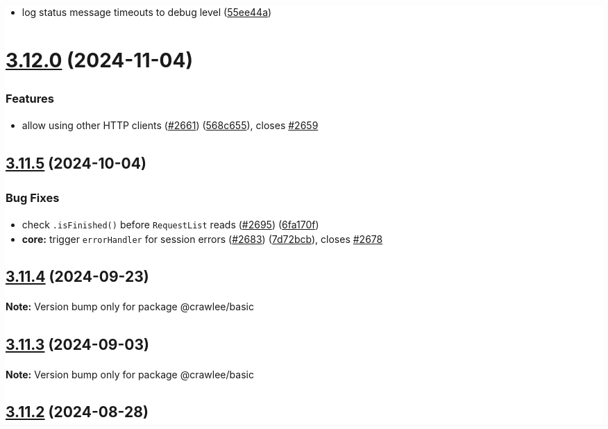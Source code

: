 * log status message timeouts to debug level ([55ee44a](https://github.com/apify/crawlee/commit/55ee44aaf5e73c2a9d96d973a4aae111ab2e0025))





# [3.12.0](https://github.com/apify/crawlee/compare/v3.11.5...v3.12.0) (2024-11-04)


### Features

* allow using other HTTP clients ([#2661](https://github.com/apify/crawlee/issues/2661)) ([568c655](https://github.com/apify/crawlee/commit/568c6556d79ce91654c8a715d1d1729d7d6ed8ef)), closes [#2659](https://github.com/apify/crawlee/issues/2659)





## [3.11.5](https://github.com/apify/crawlee/compare/v3.11.4...v3.11.5) (2024-10-04)


### Bug Fixes

* check `.isFinished()` before `RequestList` reads ([#2695](https://github.com/apify/crawlee/issues/2695)) ([6fa170f](https://github.com/apify/crawlee/commit/6fa170fbe16c326307b8a58c09c07f64afb64bb2))
* **core:** trigger `errorHandler` for session errors ([#2683](https://github.com/apify/crawlee/issues/2683)) ([7d72bcb](https://github.com/apify/crawlee/commit/7d72bcb36f32933c6251382e5efd28a284e9267d)), closes [#2678](https://github.com/apify/crawlee/issues/2678)





## [3.11.4](https://github.com/apify/crawlee/compare/v3.11.3...v3.11.4) (2024-09-23)

**Note:** Version bump only for package @crawlee/basic





## [3.11.3](https://github.com/apify/crawlee/compare/v3.11.2...v3.11.3) (2024-09-03)

**Note:** Version bump only for package @crawlee/basic





## [3.11.2](https://github.com/apify/crawlee/compare/v3.11.1...v3.11.2) (2024-08-28)
